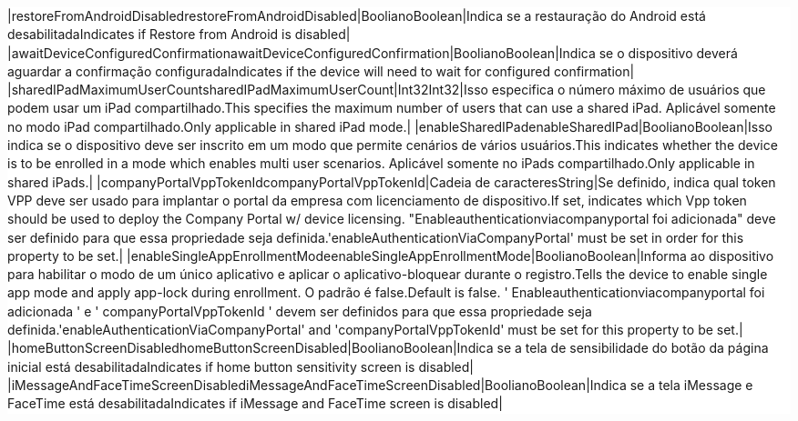 |<span data-ttu-id="1c6d6-228">restoreFromAndroidDisabled</span><span class="sxs-lookup"><span data-stu-id="1c6d6-228">restoreFromAndroidDisabled</span></span>|<span data-ttu-id="1c6d6-229">Booliano</span><span class="sxs-lookup"><span data-stu-id="1c6d6-229">Boolean</span></span>|<span data-ttu-id="1c6d6-230">Indica se a restauração do Android está desabilitada</span><span class="sxs-lookup"><span data-stu-id="1c6d6-230">Indicates if Restore from Android is disabled</span></span>|
|<span data-ttu-id="1c6d6-231">awaitDeviceConfiguredConfirmation</span><span class="sxs-lookup"><span data-stu-id="1c6d6-231">awaitDeviceConfiguredConfirmation</span></span>|<span data-ttu-id="1c6d6-232">Booliano</span><span class="sxs-lookup"><span data-stu-id="1c6d6-232">Boolean</span></span>|<span data-ttu-id="1c6d6-233">Indica se o dispositivo deverá aguardar a confirmação configurada</span><span class="sxs-lookup"><span data-stu-id="1c6d6-233">Indicates if the device will need to wait for configured confirmation</span></span>|
|<span data-ttu-id="1c6d6-234">sharedIPadMaximumUserCount</span><span class="sxs-lookup"><span data-stu-id="1c6d6-234">sharedIPadMaximumUserCount</span></span>|<span data-ttu-id="1c6d6-235">Int32</span><span class="sxs-lookup"><span data-stu-id="1c6d6-235">Int32</span></span>|<span data-ttu-id="1c6d6-236">Isso especifica o número máximo de usuários que podem usar um iPad compartilhado.</span><span class="sxs-lookup"><span data-stu-id="1c6d6-236">This specifies the maximum number of users that can use a shared iPad.</span></span> <span data-ttu-id="1c6d6-237">Aplicável somente no modo iPad compartilhado.</span><span class="sxs-lookup"><span data-stu-id="1c6d6-237">Only applicable in shared iPad mode.</span></span>|
|<span data-ttu-id="1c6d6-238">enableSharedIPad</span><span class="sxs-lookup"><span data-stu-id="1c6d6-238">enableSharedIPad</span></span>|<span data-ttu-id="1c6d6-239">Booliano</span><span class="sxs-lookup"><span data-stu-id="1c6d6-239">Boolean</span></span>|<span data-ttu-id="1c6d6-240">Isso indica se o dispositivo deve ser inscrito em um modo que permite cenários de vários usuários.</span><span class="sxs-lookup"><span data-stu-id="1c6d6-240">This indicates whether the device is to be enrolled in a mode which enables multi user scenarios.</span></span> <span data-ttu-id="1c6d6-241">Aplicável somente no iPads compartilhado.</span><span class="sxs-lookup"><span data-stu-id="1c6d6-241">Only applicable in shared iPads.</span></span>|
|<span data-ttu-id="1c6d6-242">companyPortalVppTokenId</span><span class="sxs-lookup"><span data-stu-id="1c6d6-242">companyPortalVppTokenId</span></span>|<span data-ttu-id="1c6d6-243">Cadeia de caracteres</span><span class="sxs-lookup"><span data-stu-id="1c6d6-243">String</span></span>|<span data-ttu-id="1c6d6-244">Se definido, indica qual token VPP deve ser usado para implantar o portal da empresa com licenciamento de dispositivo.</span><span class="sxs-lookup"><span data-stu-id="1c6d6-244">If set, indicates which Vpp token should be used to deploy the Company Portal w/ device licensing.</span></span> <span data-ttu-id="1c6d6-245">"Enableauthenticationviacompanyportal foi adicionada" deve ser definido para que essa propriedade seja definida.</span><span class="sxs-lookup"><span data-stu-id="1c6d6-245">'enableAuthenticationViaCompanyPortal' must be set in order for this property to be set.</span></span>|
|<span data-ttu-id="1c6d6-246">enableSingleAppEnrollmentMode</span><span class="sxs-lookup"><span data-stu-id="1c6d6-246">enableSingleAppEnrollmentMode</span></span>|<span data-ttu-id="1c6d6-247">Booliano</span><span class="sxs-lookup"><span data-stu-id="1c6d6-247">Boolean</span></span>|<span data-ttu-id="1c6d6-248">Informa ao dispositivo para habilitar o modo de um único aplicativo e aplicar o aplicativo-bloquear durante o registro.</span><span class="sxs-lookup"><span data-stu-id="1c6d6-248">Tells the device to enable single app mode and apply app-lock during enrollment.</span></span> <span data-ttu-id="1c6d6-249">O padrão é false.</span><span class="sxs-lookup"><span data-stu-id="1c6d6-249">Default is false.</span></span> <span data-ttu-id="1c6d6-250">' Enableauthenticationviacompanyportal foi adicionada ' e ' companyPortalVppTokenId ' devem ser definidos para que essa propriedade seja definida.</span><span class="sxs-lookup"><span data-stu-id="1c6d6-250">'enableAuthenticationViaCompanyPortal' and 'companyPortalVppTokenId' must be set for this property to be set.</span></span>|
|<span data-ttu-id="1c6d6-251">homeButtonScreenDisabled</span><span class="sxs-lookup"><span data-stu-id="1c6d6-251">homeButtonScreenDisabled</span></span>|<span data-ttu-id="1c6d6-252">Booliano</span><span class="sxs-lookup"><span data-stu-id="1c6d6-252">Boolean</span></span>|<span data-ttu-id="1c6d6-253">Indica se a tela de sensibilidade do botão da página inicial está desabilitada</span><span class="sxs-lookup"><span data-stu-id="1c6d6-253">Indicates if home button sensitivity screen is disabled</span></span>|
|<span data-ttu-id="1c6d6-254">iMessageAndFaceTimeScreenDisabled</span><span class="sxs-lookup"><span data-stu-id="1c6d6-254">iMessageAndFaceTimeScreenDisabled</span></span>|<span data-ttu-id="1c6d6-255">Booliano</span><span class="sxs-lookup"><span data-stu-id="1c6d6-255">Boolean</span></span>|<span data-ttu-id="1c6d6-256">Indica se a tela iMessage e FaceTime está desabilitada</span><span class="sxs-lookup"><span data-stu-id="1c6d6-256">Indicates if iMessage and FaceTime screen is disabled</span></span>|